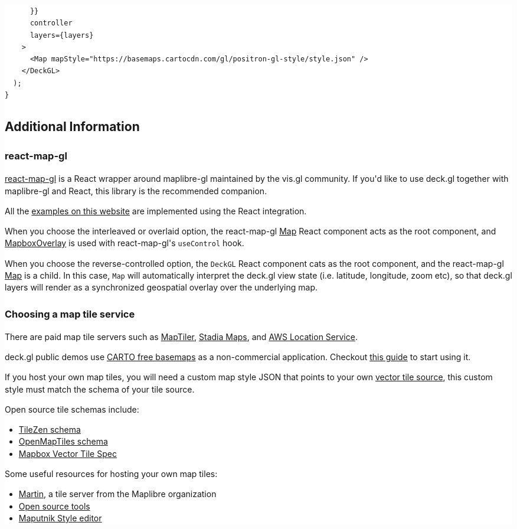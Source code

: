 ```tsx
      }}
      controller
      layers={layers}
    >
      <Map mapStyle="https://basemaps.cartocdn.com/gl/positron-gl-style/style.json" />
    </DeckGL>
  );
}
```

  </TabItem>
</Tabs>


## Additional Information

### react-map-gl

[react-map-gl](https://github.com/visgl/react-map-gl) is a React wrapper around maplibre-gl maintained by the vis.gl community. If you'd like to use deck.gl together with maplibre-gl and React, this library is the recommended companion.

All the [examples on this website](https://github.com/visgl/deck.gl/tree/master/examples/website) are implemented using the React integration.

When you choose the interleaved or overlaid option, the react-map-gl [Map](https://visgl.github.io/react-map-gl/docs/api-reference/map) React component acts as the root component, and [MapboxOverlay](../../api-reference/mapbox/mapbox-overlay#using-with-react-map-gl) is used with react-map-gl's `useControl` hook. 

When you choose the reverse-controlled option, the `DeckGL` React component cats as the root component, and the react-map-gl [Map](https://visgl.github.io/react-map-gl/docs/api-reference/map) is a child. In this case, `Map` will automatically interpret the deck.gl view state (i.e. latitude, longitude, zoom etc), so that deck.gl layers will render as a synchronized geospatial overlay over the underlying map.


### Choosing a map tile service

There are paid map tile servers such as [MapTiler](https://www.maptiler.com/), [Stadia Maps](https://stadiamaps.com/), and [AWS Location Service](https://docs.aws.amazon.com/location/latest/developerguide/map-concepts.html).

deck.gl public demos use [CARTO free basemaps](https://carto.com/basemaps) as a non-commercial application. Checkout [this guide](../../api-reference/carto/basemap.md) to start using it.

If you host your own map tiles, you will need a custom map style JSON that points to your own [vector tile source](https://maplibre.org/maplibre-style-spec/), this custom style must match the schema of your tile source.

Open source tile schemas include:

- [TileZen schema](https://tilezen.readthedocs.io/en/latest/layers/)
- [OpenMapTiles schema ](https://openmaptiles.org/schema/)
- [Mapbox Vector Tile Spec](https://www.mapbox.com/developers/vector-tiles/)

Some useful resources for hosting your own map tiles:

- [Martin](https://github.com/maplibre/martin), a tile server from the Maplibre organization
- [Open source tools](https://github.com/mapbox/awesome-vector-tiles)
- [Maputnik Style editor](https://maplibre.org/maputnik/)
